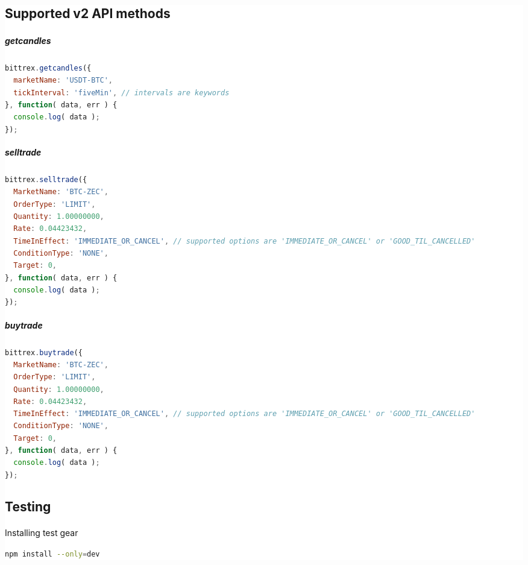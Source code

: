
Supported v2 API methods
------

##### getcandles
```javascript
bittrex.getcandles({
  marketName: 'USDT-BTC',
  tickInterval: 'fiveMin', // intervals are keywords
}, function( data, err ) {
  console.log( data );
});
```

##### selltrade
```javascript
bittrex.selltrade({
  MarketName: 'BTC-ZEC',
  OrderType: 'LIMIT',
  Quantity: 1.00000000,
  Rate: 0.04423432,
  TimeInEffect: 'IMMEDIATE_OR_CANCEL', // supported options are 'IMMEDIATE_OR_CANCEL' or 'GOOD_TIL_CANCELLED'
  ConditionType: 'NONE',
  Target: 0,
}, function( data, err ) {
  console.log( data );
});
```

##### buytrade
```javascript
bittrex.buytrade({
  MarketName: 'BTC-ZEC',
  OrderType: 'LIMIT',
  Quantity: 1.00000000,
  Rate: 0.04423432,
  TimeInEffect: 'IMMEDIATE_OR_CANCEL', // supported options are 'IMMEDIATE_OR_CANCEL' or 'GOOD_TIL_CANCELLED'
  ConditionType: 'NONE',
  Target: 0,
}, function( data, err ) {
  console.log( data );
});
```


Testing
----

Installing test gear
```bash
npm install --only=dev
```
